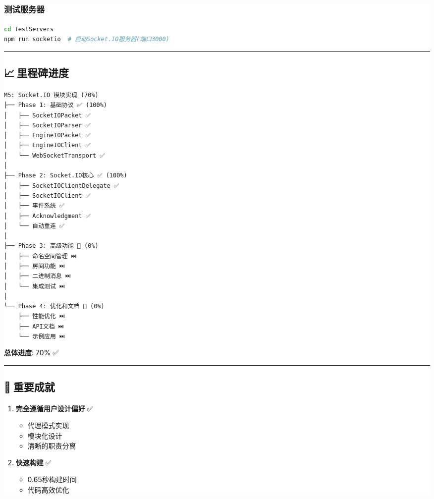 ### 测试服务器
```bash
cd TestServers
npm run socketio  # 启动Socket.IO服务器(端口3000)
```

---

## 📈 里程碑进度

```
M5: Socket.IO 模块实现 (70%)
├── Phase 1: 基础协议 ✅ (100%)
│   ├── SocketIOPacket ✅
│   ├── SocketIOParser ✅
│   ├── EngineIOPacket ✅
│   ├── EngineIOClient ✅
│   └── WebSocketTransport ✅
│
├── Phase 2: Socket.IO核心 ✅ (100%)
│   ├── SocketIOClientDelegate ✅
│   ├── SocketIOClient ✅
│   ├── 事件系统 ✅
│   ├── Acknowledgment ✅
│   └── 自动重连 ✅
│
├── Phase 3: 高级功能 🔵 (0%)
│   ├── 命名空间管理 ⏭️
│   ├── 房间功能 ⏭️
│   ├── 二进制消息 ⏭️
│   └── 集成测试 ⏭️
│
└── Phase 4: 优化和文档 🔵 (0%)
    ├── 性能优化 ⏭️
    ├── API文档 ⏭️
    └── 示例应用 ⏭️
```

**总体进度**: 70% ✅

---

## 🎊 重要成就

1. **完全遵循用户设计偏好** ✅
   - 代理模式实现
   - 模块化设计
   - 清晰的职责分离

2. **快速构建** ✅
   - 0.65秒构建时间
   - 代码高效优化
